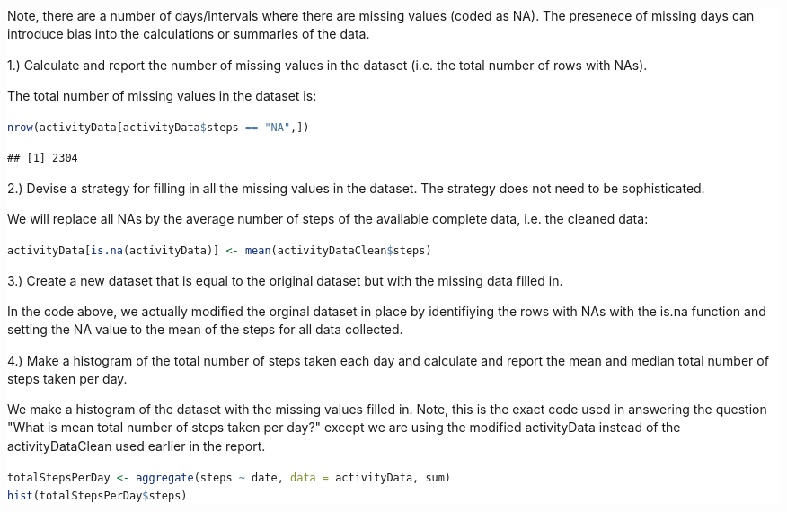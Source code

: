 Note, there are a number of days/intervals where there are missing values (coded as NA). The presenece of missing days can introduce bias into the calculations or summaries of the data.

1.) Calculate and report the number of missing values in the dataset (i.e. the total number of rows with NAs).

The total number of missing values in the dataset is:


```r
nrow(activityData[activityData$steps == "NA",])
```

```
## [1] 2304
```

2.) Devise a strategy for filling in all the missing values in the dataset. The strategy does not need to be sophisticated.

We will replace all NAs by the average number of steps of the available complete data, i.e. the cleaned data:


```r
activityData[is.na(activityData)] <- mean(activityDataClean$steps)
```

3.) Create a new dataset that is equal to the original dataset but with the missing data filled in.

In the code above, we actually modified the orginal dataset in place by identifiying the rows with NAs with the is.na function and setting the NA value to the mean of the steps for all data collected.

4.) Make a histogram of the total number of steps taken each day and calculate and report the mean and median total number of steps taken per day.

We make a histogram of the dataset with the missing values filled in. Note, this is the exact code used in answering the question "What is mean total number of steps taken per day?" except we are using the modified activityData instead of the activityDataClean used earlier in the report.



```r
totalStepsPerDay <- aggregate(steps ~ date, data = activityData, sum)
hist(totalStepsPerDay$steps)
```
